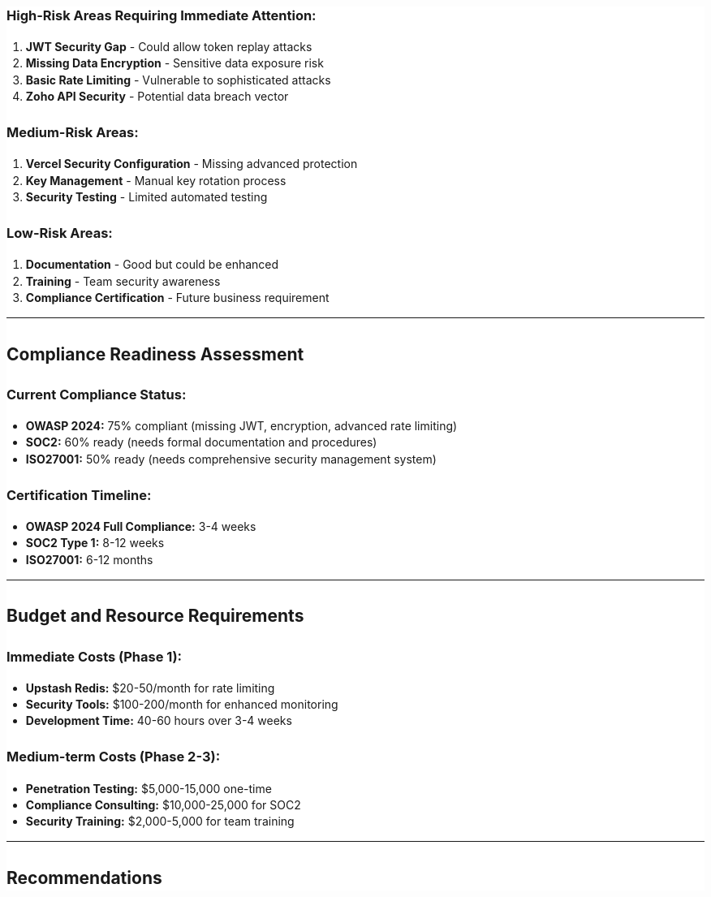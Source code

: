 ### High-Risk Areas Requiring Immediate Attention:
1. **JWT Security Gap** - Could allow token replay attacks
2. **Missing Data Encryption** - Sensitive data exposure risk
3. **Basic Rate Limiting** - Vulnerable to sophisticated attacks
4. **Zoho API Security** - Potential data breach vector

### Medium-Risk Areas:
1. **Vercel Security Configuration** - Missing advanced protection
2. **Key Management** - Manual key rotation process
3. **Security Testing** - Limited automated testing

### Low-Risk Areas:
1. **Documentation** - Good but could be enhanced
2. **Training** - Team security awareness
3. **Compliance Certification** - Future business requirement

---

## Compliance Readiness Assessment

### Current Compliance Status:
- **OWASP 2024:** 75% compliant (missing JWT, encryption, advanced rate limiting)
- **SOC2:** 60% ready (needs formal documentation and procedures)
- **ISO27001:** 50% ready (needs comprehensive security management system)

### Certification Timeline:
- **OWASP 2024 Full Compliance:** 3-4 weeks
- **SOC2 Type 1:** 8-12 weeks
- **ISO27001:** 6-12 months

---

## Budget and Resource Requirements

### Immediate Costs (Phase 1):
- **Upstash Redis:** $20-50/month for rate limiting
- **Security Tools:** $100-200/month for enhanced monitoring
- **Development Time:** 40-60 hours over 3-4 weeks

### Medium-term Costs (Phase 2-3):
- **Penetration Testing:** $5,000-15,000 one-time
- **Compliance Consulting:** $10,000-25,000 for SOC2
- **Security Training:** $2,000-5,000 for team training

---

## Recommendations
